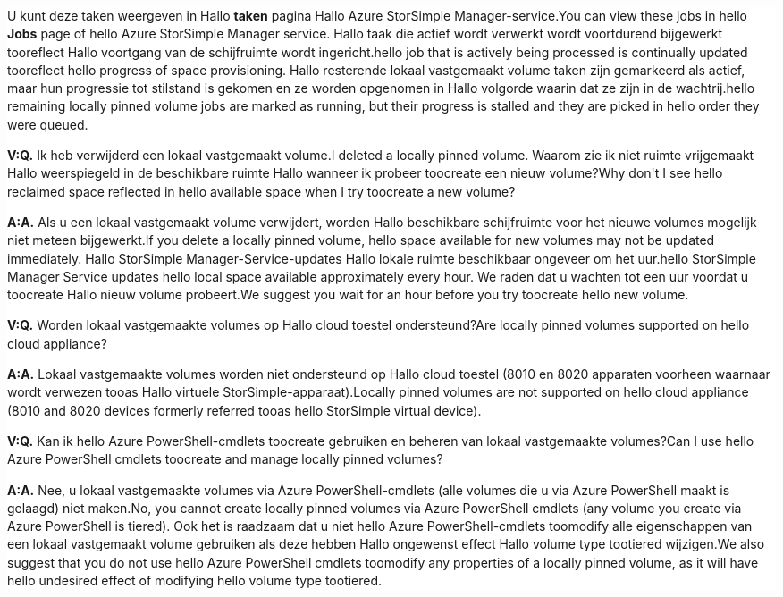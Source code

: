 <span data-ttu-id="c7385-220">U kunt deze taken weergeven in Hallo **taken** pagina Hallo Azure StorSimple Manager-service.</span><span class="sxs-lookup"><span data-stu-id="c7385-220">You can view these jobs in hello **Jobs** page of hello Azure StorSimple Manager service.</span></span> <span data-ttu-id="c7385-221">Hallo taak die actief wordt verwerkt wordt voortdurend bijgewerkt tooreflect Hallo voortgang van de schijfruimte wordt ingericht.</span><span class="sxs-lookup"><span data-stu-id="c7385-221">hello job that is actively being processed is continually updated tooreflect hello progress of space provisioning.</span></span> <span data-ttu-id="c7385-222">Hallo resterende lokaal vastgemaakt volume taken zijn gemarkeerd als actief, maar hun progressie tot stilstand is gekomen en ze worden opgenomen in Hallo volgorde waarin dat ze zijn in de wachtrij.</span><span class="sxs-lookup"><span data-stu-id="c7385-222">hello remaining locally pinned volume jobs are marked as running, but their progress is stalled and they are picked in hello order they were queued.</span></span>

<span data-ttu-id="c7385-223">**V:**</span><span class="sxs-lookup"><span data-stu-id="c7385-223">**Q.**</span></span> <span data-ttu-id="c7385-224">Ik heb verwijderd een lokaal vastgemaakt volume.</span><span class="sxs-lookup"><span data-stu-id="c7385-224">I deleted a locally pinned volume.</span></span> <span data-ttu-id="c7385-225">Waarom zie ik niet ruimte vrijgemaakt Hallo weerspiegeld in de beschikbare ruimte Hallo wanneer ik probeer toocreate een nieuw volume?</span><span class="sxs-lookup"><span data-stu-id="c7385-225">Why don't I see hello reclaimed space reflected in hello available space when I try toocreate a new volume?</span></span> 

<span data-ttu-id="c7385-226">**A:**</span><span class="sxs-lookup"><span data-stu-id="c7385-226">**A.**</span></span> <span data-ttu-id="c7385-227">Als u een lokaal vastgemaakt volume verwijdert, worden Hallo beschikbare schijfruimte voor het nieuwe volumes mogelijk niet meteen bijgewerkt.</span><span class="sxs-lookup"><span data-stu-id="c7385-227">If you delete a locally pinned volume, hello space available for new volumes may not be updated immediately.</span></span> <span data-ttu-id="c7385-228">Hallo StorSimple Manager-Service-updates Hallo lokale ruimte beschikbaar ongeveer om het uur.</span><span class="sxs-lookup"><span data-stu-id="c7385-228">hello StorSimple Manager Service updates hello local space available approximately every hour.</span></span> <span data-ttu-id="c7385-229">We raden dat u wachten tot een uur voordat u toocreate Hallo nieuw volume probeert.</span><span class="sxs-lookup"><span data-stu-id="c7385-229">We suggest you wait for an hour before you try toocreate hello new volume.</span></span>

<span data-ttu-id="c7385-230">**V:**</span><span class="sxs-lookup"><span data-stu-id="c7385-230">**Q.**</span></span> <span data-ttu-id="c7385-231">Worden lokaal vastgemaakte volumes op Hallo cloud toestel ondersteund?</span><span class="sxs-lookup"><span data-stu-id="c7385-231">Are locally pinned volumes supported on hello cloud appliance?</span></span>

<span data-ttu-id="c7385-232">**A:**</span><span class="sxs-lookup"><span data-stu-id="c7385-232">**A.**</span></span> <span data-ttu-id="c7385-233">Lokaal vastgemaakte volumes worden niet ondersteund op Hallo cloud toestel (8010 en 8020 apparaten voorheen waarnaar wordt verwezen tooas Hallo virtuele StorSimple-apparaat).</span><span class="sxs-lookup"><span data-stu-id="c7385-233">Locally pinned volumes are not supported on hello cloud appliance (8010 and 8020 devices formerly referred tooas hello StorSimple virtual device).</span></span>

<span data-ttu-id="c7385-234">**V:**</span><span class="sxs-lookup"><span data-stu-id="c7385-234">**Q.**</span></span> <span data-ttu-id="c7385-235">Kan ik hello Azure PowerShell-cmdlets toocreate gebruiken en beheren van lokaal vastgemaakte volumes?</span><span class="sxs-lookup"><span data-stu-id="c7385-235">Can I use hello Azure PowerShell cmdlets toocreate and manage locally pinned volumes?</span></span> 

<span data-ttu-id="c7385-236">**A:**</span><span class="sxs-lookup"><span data-stu-id="c7385-236">**A.**</span></span> <span data-ttu-id="c7385-237">Nee, u lokaal vastgemaakte volumes via Azure PowerShell-cmdlets (alle volumes die u via Azure PowerShell maakt is gelaagd) niet maken.</span><span class="sxs-lookup"><span data-stu-id="c7385-237">No, you cannot create locally pinned volumes via Azure PowerShell cmdlets (any volume you create via Azure PowerShell is tiered).</span></span> <span data-ttu-id="c7385-238">Ook het is raadzaam dat u niet hello Azure PowerShell-cmdlets toomodify alle eigenschappen van een lokaal vastgemaakt volume gebruiken als deze hebben Hallo ongewenst effect Hallo volume type tootiered wijzigen.</span><span class="sxs-lookup"><span data-stu-id="c7385-238">We also suggest that you do not use hello Azure PowerShell cmdlets toomodify any properties of a locally pinned volume, as it will have hello undesired effect of modifying hello volume type tootiered.</span></span>
